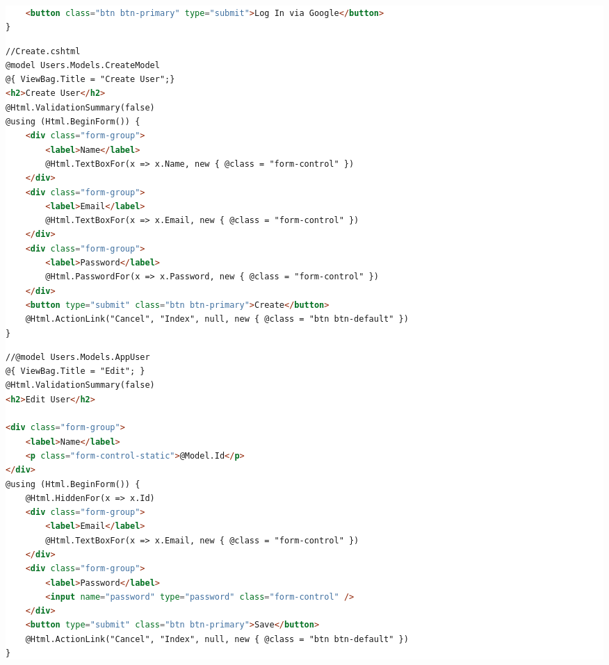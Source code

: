 ```aspx
    <button class="btn btn-primary" type="submit">Log In via Google</button>
}
```

```aspx
//Create.cshtml
@model Users.Models.CreateModel
@{ ViewBag.Title = "Create User";}
<h2>Create User</h2>
@Html.ValidationSummary(false)
@using (Html.BeginForm()) {
    <div class="form-group">
        <label>Name</label>
        @Html.TextBoxFor(x => x.Name, new { @class = "form-control" })
    </div>
    <div class="form-group">
        <label>Email</label>
        @Html.TextBoxFor(x => x.Email, new { @class = "form-control" })
    </div>
    <div class="form-group">
        <label>Password</label>
        @Html.PasswordFor(x => x.Password, new { @class = "form-control" })
    </div>
    <button type="submit" class="btn btn-primary">Create</button>
    @Html.ActionLink("Cancel", "Index", null, new { @class = "btn btn-default" })
}
```


```aspx
//@model Users.Models.AppUser
@{ ViewBag.Title = "Edit"; }
@Html.ValidationSummary(false)
<h2>Edit User</h2>

<div class="form-group">
    <label>Name</label>
    <p class="form-control-static">@Model.Id</p>
</div>
@using (Html.BeginForm()) {
    @Html.HiddenFor(x => x.Id)
    <div class="form-group">
        <label>Email</label>
        @Html.TextBoxFor(x => x.Email, new { @class = "form-control" })
    </div>
    <div class="form-group">
        <label>Password</label>
        <input name="password" type="password" class="form-control" />
    </div>
    <button type="submit" class="btn btn-primary">Save</button>
    @Html.ActionLink("Cancel", "Index", null, new { @class = "btn btn-default" })
}
```
